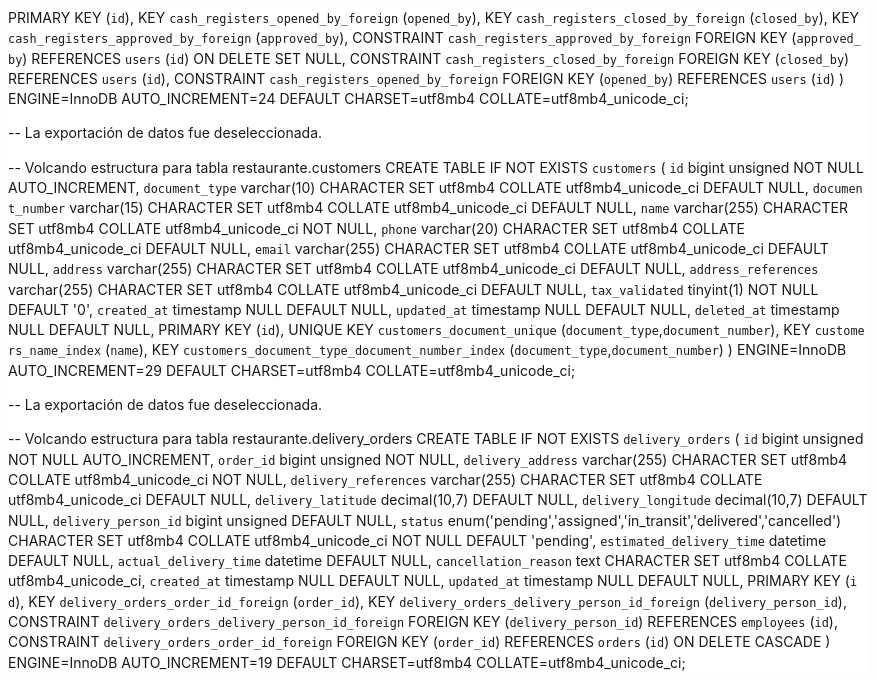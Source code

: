   PRIMARY KEY (`id`),
  KEY `cash_registers_opened_by_foreign` (`opened_by`),
  KEY `cash_registers_closed_by_foreign` (`closed_by`),
  KEY `cash_registers_approved_by_foreign` (`approved_by`),
  CONSTRAINT `cash_registers_approved_by_foreign` FOREIGN KEY (`approved_by`) REFERENCES `users` (`id`) ON DELETE SET NULL,
  CONSTRAINT `cash_registers_closed_by_foreign` FOREIGN KEY (`closed_by`) REFERENCES `users` (`id`),
  CONSTRAINT `cash_registers_opened_by_foreign` FOREIGN KEY (`opened_by`) REFERENCES `users` (`id`)
) ENGINE=InnoDB AUTO_INCREMENT=24 DEFAULT CHARSET=utf8mb4 COLLATE=utf8mb4_unicode_ci;

-- La exportación de datos fue deseleccionada.

-- Volcando estructura para tabla restaurante.customers
CREATE TABLE IF NOT EXISTS `customers` (
  `id` bigint unsigned NOT NULL AUTO_INCREMENT,
  `document_type` varchar(10) CHARACTER SET utf8mb4 COLLATE utf8mb4_unicode_ci DEFAULT NULL,
  `document_number` varchar(15) CHARACTER SET utf8mb4 COLLATE utf8mb4_unicode_ci DEFAULT NULL,
  `name` varchar(255) CHARACTER SET utf8mb4 COLLATE utf8mb4_unicode_ci NOT NULL,
  `phone` varchar(20) CHARACTER SET utf8mb4 COLLATE utf8mb4_unicode_ci DEFAULT NULL,
  `email` varchar(255) CHARACTER SET utf8mb4 COLLATE utf8mb4_unicode_ci DEFAULT NULL,
  `address` varchar(255) CHARACTER SET utf8mb4 COLLATE utf8mb4_unicode_ci DEFAULT NULL,
  `address_references` varchar(255) CHARACTER SET utf8mb4 COLLATE utf8mb4_unicode_ci DEFAULT NULL,
  `tax_validated` tinyint(1) NOT NULL DEFAULT '0',
  `created_at` timestamp NULL DEFAULT NULL,
  `updated_at` timestamp NULL DEFAULT NULL,
  `deleted_at` timestamp NULL DEFAULT NULL,
  PRIMARY KEY (`id`),
  UNIQUE KEY `customers_document_unique` (`document_type`,`document_number`),
  KEY `customers_name_index` (`name`),
  KEY `customers_document_type_document_number_index` (`document_type`,`document_number`)
) ENGINE=InnoDB AUTO_INCREMENT=29 DEFAULT CHARSET=utf8mb4 COLLATE=utf8mb4_unicode_ci;

-- La exportación de datos fue deseleccionada.

-- Volcando estructura para tabla restaurante.delivery_orders
CREATE TABLE IF NOT EXISTS `delivery_orders` (
  `id` bigint unsigned NOT NULL AUTO_INCREMENT,
  `order_id` bigint unsigned NOT NULL,
  `delivery_address` varchar(255) CHARACTER SET utf8mb4 COLLATE utf8mb4_unicode_ci NOT NULL,
  `delivery_references` varchar(255) CHARACTER SET utf8mb4 COLLATE utf8mb4_unicode_ci DEFAULT NULL,
  `delivery_latitude` decimal(10,7) DEFAULT NULL,
  `delivery_longitude` decimal(10,7) DEFAULT NULL,
  `delivery_person_id` bigint unsigned DEFAULT NULL,
  `status` enum('pending','assigned','in_transit','delivered','cancelled') CHARACTER SET utf8mb4 COLLATE utf8mb4_unicode_ci NOT NULL DEFAULT 'pending',
  `estimated_delivery_time` datetime DEFAULT NULL,
  `actual_delivery_time` datetime DEFAULT NULL,
  `cancellation_reason` text CHARACTER SET utf8mb4 COLLATE utf8mb4_unicode_ci,
  `created_at` timestamp NULL DEFAULT NULL,
  `updated_at` timestamp NULL DEFAULT NULL,
  PRIMARY KEY (`id`),
  KEY `delivery_orders_order_id_foreign` (`order_id`),
  KEY `delivery_orders_delivery_person_id_foreign` (`delivery_person_id`),
  CONSTRAINT `delivery_orders_delivery_person_id_foreign` FOREIGN KEY (`delivery_person_id`) REFERENCES `employees` (`id`),
  CONSTRAINT `delivery_orders_order_id_foreign` FOREIGN KEY (`order_id`) REFERENCES `orders` (`id`) ON DELETE CASCADE
) ENGINE=InnoDB AUTO_INCREMENT=19 DEFAULT CHARSET=utf8mb4 COLLATE=utf8mb4_unicode_ci;
